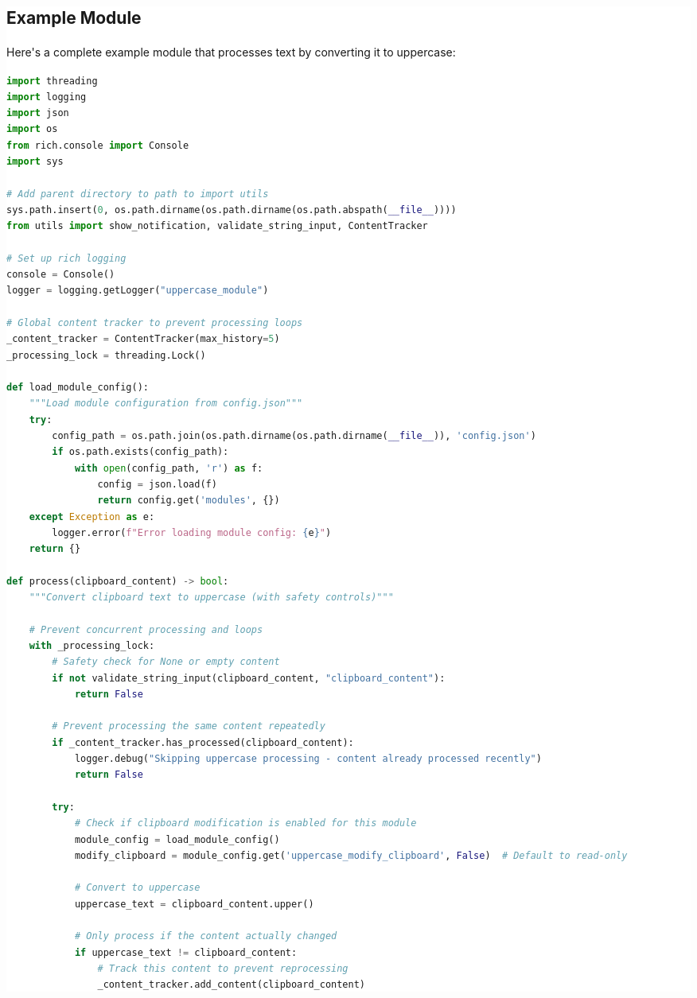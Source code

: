 ## Example Module

Here's a complete example module that processes text by converting it to uppercase:

```python
import threading
import logging
import json
import os
from rich.console import Console
import sys

# Add parent directory to path to import utils
sys.path.insert(0, os.path.dirname(os.path.dirname(os.path.abspath(__file__))))
from utils import show_notification, validate_string_input, ContentTracker

# Set up rich logging
console = Console()
logger = logging.getLogger("uppercase_module")

# Global content tracker to prevent processing loops
_content_tracker = ContentTracker(max_history=5)
_processing_lock = threading.Lock()

def load_module_config():
    """Load module configuration from config.json"""
    try:
        config_path = os.path.join(os.path.dirname(os.path.dirname(__file__)), 'config.json')
        if os.path.exists(config_path):
            with open(config_path, 'r') as f:
                config = json.load(f)
                return config.get('modules', {})
    except Exception as e:
        logger.error(f"Error loading module config: {e}")
    return {}

def process(clipboard_content) -> bool:
    """Convert clipboard text to uppercase (with safety controls)"""

    # Prevent concurrent processing and loops
    with _processing_lock:
        # Safety check for None or empty content
        if not validate_string_input(clipboard_content, "clipboard_content"):
            return False

        # Prevent processing the same content repeatedly
        if _content_tracker.has_processed(clipboard_content):
            logger.debug("Skipping uppercase processing - content already processed recently")
            return False

        try:
            # Check if clipboard modification is enabled for this module
            module_config = load_module_config()
            modify_clipboard = module_config.get('uppercase_modify_clipboard', False)  # Default to read-only

            # Convert to uppercase
            uppercase_text = clipboard_content.upper()

            # Only process if the content actually changed
            if uppercase_text != clipboard_content:
                # Track this content to prevent reprocessing
                _content_tracker.add_content(clipboard_content)

```